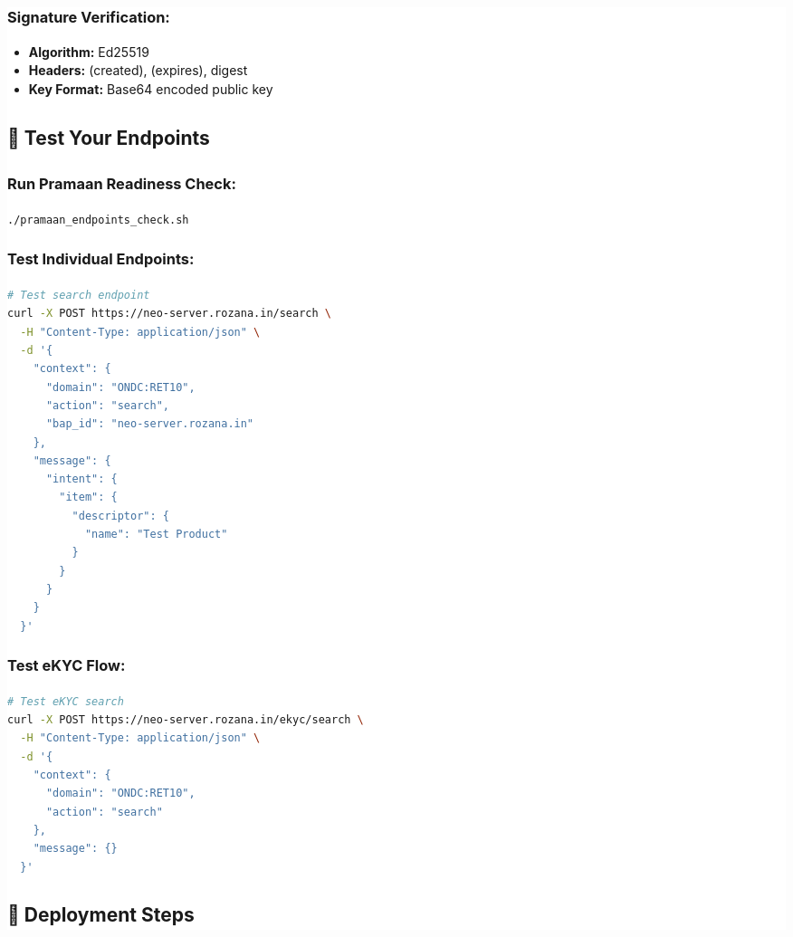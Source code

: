 ### **Signature Verification:**
- **Algorithm:** Ed25519
- **Headers:** (created), (expires), digest
- **Key Format:** Base64 encoded public key

## 🧪 **Test Your Endpoints**

### **Run Pramaan Readiness Check:**
```bash
./pramaan_endpoints_check.sh
```

### **Test Individual Endpoints:**
```bash
# Test search endpoint
curl -X POST https://neo-server.rozana.in/search \
  -H "Content-Type: application/json" \
  -d '{
    "context": {
      "domain": "ONDC:RET10",
      "action": "search",
      "bap_id": "neo-server.rozana.in"
    },
    "message": {
      "intent": {
        "item": {
          "descriptor": {
            "name": "Test Product"
          }
        }
      }
    }
  }'
```

### **Test eKYC Flow:**
```bash
# Test eKYC search
curl -X POST https://neo-server.rozana.in/ekyc/search \
  -H "Content-Type: application/json" \
  -d '{
    "context": {
      "domain": "ONDC:RET10", 
      "action": "search"
    },
    "message": {}
  }'
```

## 🚀 **Deployment Steps**
